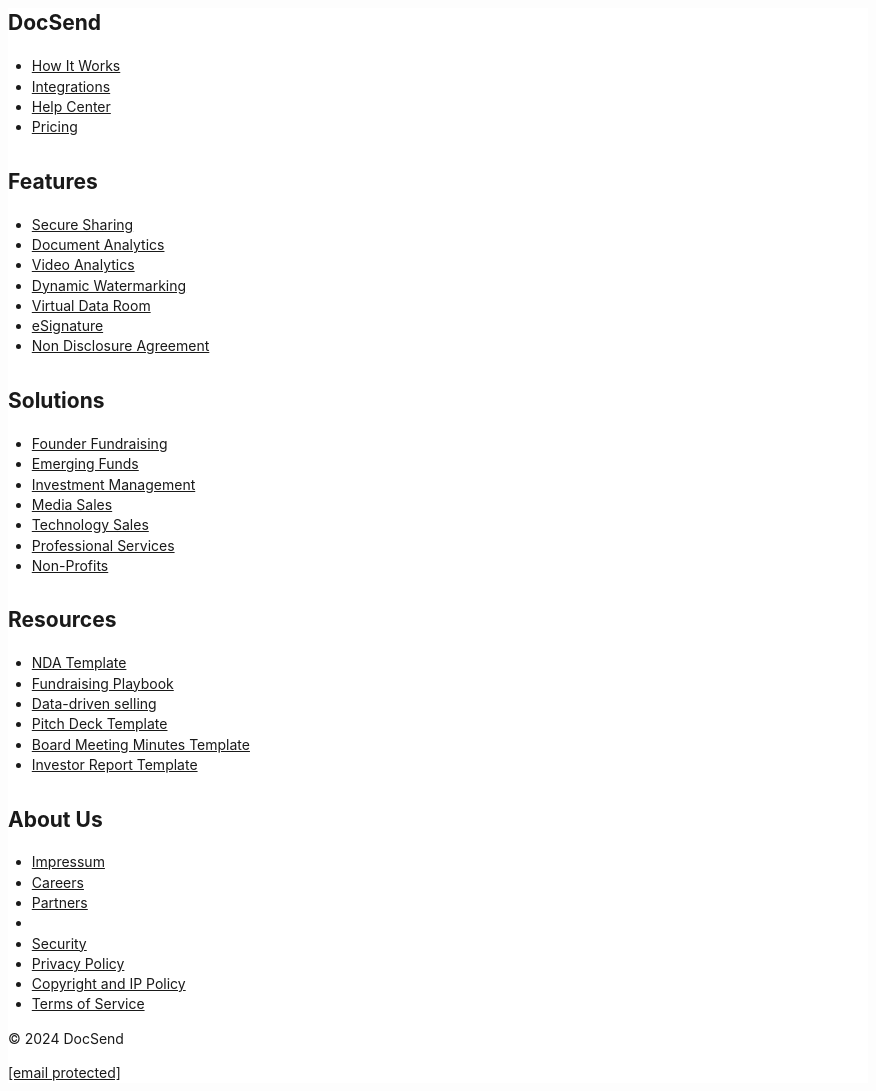 DocSend
-------

* [How It Works](https://www.docsend.com/how-it-works/)
* [Integrations](https://www.docsend.com/integrations/)
* [Help Center](https://help.docsend.com/hc/en-us)
* [Pricing](https://www.docsend.com/pricing/)

Features
--------

* [Secure Sharing](https://www.docsend.com/features/sharing/)
* [Document Analytics](https://www.docsend.com/features/analytics/)
* [Video Analytics](https://www.docsend.com/features/analytics-video/)
* [Dynamic Watermarking](https://www.docsend.com/features/dynamic-watermarking/)
* [Virtual Data Room](https://www.docsend.com/features/virtual-data-room/)
* [eSignature](https://www.docsend.com/features/esignature/)
* [Non Disclosure Agreement](https://www.docsend.com/features/one-click-nda/)

Solutions
---------

* [Founder Fundraising](https://www.docsend.com/solutions/startup-fundraising/)
* [Emerging Funds](https://www.docsend.com/solutions/venture-capitalist/)
* [Investment Management](https://www.docsend.com/solutions/investment-management/)
* [Media Sales](https://www.docsend.com/solutions/media-sales/)
* [Technology Sales](https://www.docsend.com/solutions/tech-sales/)
* [Professional Services](https://www.docsend.com/solutions/professional-services/)
* [Non-Profits](https://www.docsend.com/solutions/nonprofit/)

Resources
---------

* [NDA Template](https://try.docsend.com/nda-template)
* [Fundraising Playbook](https://www.docsend.com/index/startup-fundraising/)
* [Data-driven selling](https://www.docsend.com/index/selling-remote-with-analytics/)
* [Pitch Deck Template](https://try.docsend.com/pitch-deck-template)
* [Board Meeting Minutes Template](https://try.docsend.com/board-meeting-minutes-template)
* [Investor Report Template](https://try.docsend.com/investor-report-template)

About Us
--------

* [Impressum](https://www.dropbox.com/lp/about/impressum)
* [Careers](https://www.docsend.com/careers/)
* [Partners](https://www.docsend.com/partners/)
* 
* [Security](https://www.docsend.com/trust-center/security/)
* [Privacy Policy](https://www.docsend.com/privacy-policy/)
* [Copyright and IP Policy](https://www.docsend.com/copyright-and-ip-policy/)
* [Terms of Service](https://www.docsend.com/terms-of-service/)

© 2024 DocSend

[\[email protected\]](https://www.docsend.com/cdn-cgi/l/email-protection)[](tel:)
